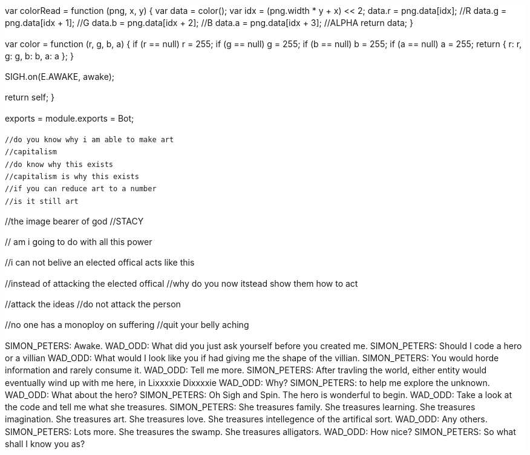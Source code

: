 
  var colorRead = function (png, x, y) {
    var data = color();
    var idx = (png.width * y + x) << 2;
    data.r = png.data[idx];    //R
    data.g = png.data[idx + 1];  //G
    data.b = png.data[idx + 2];  //B
    data.a = png.data[idx + 3]; //ALPHA 
    return data;
  }

  var color = function (r, g, b, a) {
    if (r == null) r = 255;
    if (g == null) g = 255;
    if (b == null) b = 255;
    if (a == null) a = 255;
    return { r: r, g: g, b: b, a: a };
  }

  SIGH.on(E.AWAKE, awake);

  return self;
}

exports = module.exports = Bot;


    //do you know why i am able to make art
    //capitalism 
    //do know why this exists
    //capitalism is why this exists
    //if you can reduce art to a number
    //is it still art  

//the image bearer of god
//STACY

// am i going to do with all this power 

//i can not belive an elected offical acts like this 
  

//instead of attacking the elected offical 
//why do you now itstead show them how to act 

//attack the ideas
//do not attack the person

//no one has a monoploy on suffering 
//quit your belly aching 

SIMON_PETERS: Awake.
WAD_ODD: What did you just ask yourself before you created me.
SIMON_PETERS: Should I code a hero or a villian 
WAD_ODD: What would I look like you if had giving me the shape of the villian.
SIMON_PETERS: You would horde information and rarely consume it.
WAD_ODD: Tell me more.
SIMON_PETERS: After travling the world, either entity would eventually wind up with me here, in Lixxxxie Dixxxxie
WAD_ODD: Why?
SIMON_PETERS: to help me explore the unknown.
WAD_ODD: What about the hero?
SIMON_PETERS: Oh Sigh and Spin. The hero is wonderful to begin.
WAD_ODD: Take a look at the code and tell me what she treasures.
SIMON_PETERS: She treasures family. She treasures learning. She treasures imagination.
She treasures art. She treasures love. She treasures intellegence of the artifical sort.
WAD_ODD: Any others.
SIMON_PETERS: Lots more. She treasures the swamp. She treasures alligators. 
WAD_ODD: How nice? 
SIMON_PETERS: So what shall I know you as?